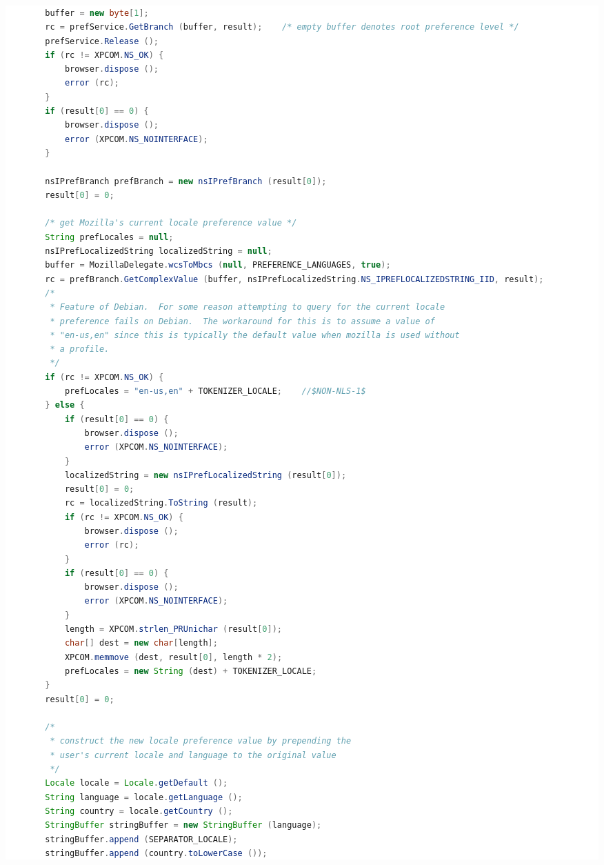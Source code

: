 ```java
		buffer = new byte[1];
		rc = prefService.GetBranch (buffer, result);	/* empty buffer denotes root preference level */
		prefService.Release ();
		if (rc != XPCOM.NS_OK) {
			browser.dispose ();
			error (rc);
		}
		if (result[0] == 0) {
			browser.dispose ();
			error (XPCOM.NS_NOINTERFACE);
		}

		nsIPrefBranch prefBranch = new nsIPrefBranch (result[0]);
		result[0] = 0;

		/* get Mozilla's current locale preference value */
		String prefLocales = null;
		nsIPrefLocalizedString localizedString = null;
		buffer = MozillaDelegate.wcsToMbcs (null, PREFERENCE_LANGUAGES, true);
		rc = prefBranch.GetComplexValue (buffer, nsIPrefLocalizedString.NS_IPREFLOCALIZEDSTRING_IID, result);
		/* 
		 * Feature of Debian.  For some reason attempting to query for the current locale
		 * preference fails on Debian.  The workaround for this is to assume a value of
		 * "en-us,en" since this is typically the default value when mozilla is used without
		 * a profile.
		 */
		if (rc != XPCOM.NS_OK) {
			prefLocales = "en-us,en" + TOKENIZER_LOCALE;	//$NON-NLS-1$
		} else {
			if (result[0] == 0) {
				browser.dispose ();
				error (XPCOM.NS_NOINTERFACE);
			}
			localizedString = new nsIPrefLocalizedString (result[0]);
			result[0] = 0;
			rc = localizedString.ToString (result);
			if (rc != XPCOM.NS_OK) {
				browser.dispose ();
				error (rc);
			}
			if (result[0] == 0) {
				browser.dispose ();
				error (XPCOM.NS_NOINTERFACE);
			}
			length = XPCOM.strlen_PRUnichar (result[0]);
			char[] dest = new char[length];
			XPCOM.memmove (dest, result[0], length * 2);
			prefLocales = new String (dest) + TOKENIZER_LOCALE;
		}
		result[0] = 0;

		/*
		 * construct the new locale preference value by prepending the
		 * user's current locale and language to the original value 
		 */
		Locale locale = Locale.getDefault ();
		String language = locale.getLanguage ();
		String country = locale.getCountry ();
		StringBuffer stringBuffer = new StringBuffer (language);
		stringBuffer.append (SEPARATOR_LOCALE);
		stringBuffer.append (country.toLowerCase ());
```